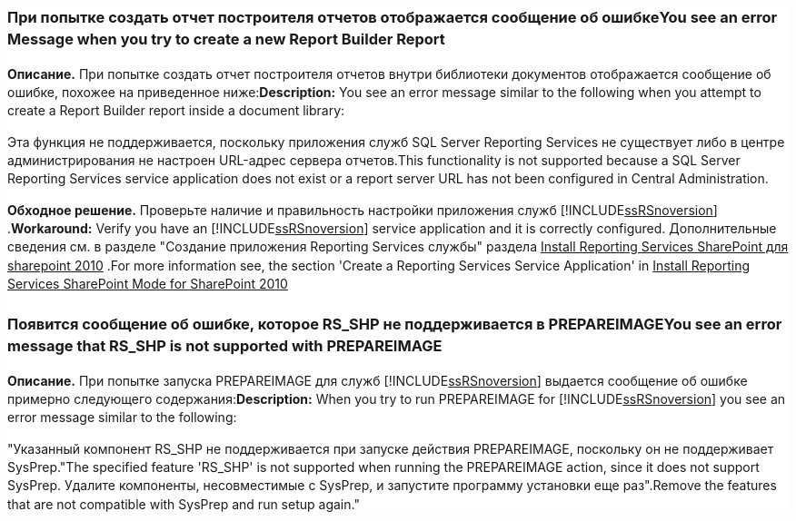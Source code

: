 ###  <a name="you-see-an-error-message-when-you-try-to-create-a-new-report-builder-report"></a><a name="bkmk_reportbuilder_newreport_error"></a> <span data-ttu-id="d3e68-203">При попытке создать отчет построителя отчетов отображается сообщение об ошибке</span><span class="sxs-lookup"><span data-stu-id="d3e68-203">You see an error Message when you try to create a new Report Builder Report</span></span>  
 <span data-ttu-id="d3e68-204">**Описание.** При попытке создать отчет построителя отчетов внутри библиотеки документов отображается сообщение об ошибке, похожее на приведенное ниже:</span><span class="sxs-lookup"><span data-stu-id="d3e68-204">**Description:** You see an error message similar to the following when you attempt to create a Report Builder report inside a document library:</span></span>  
  
 <span data-ttu-id="d3e68-205">Эта функция не поддерживается, поскольку приложения служб SQL Server Reporting Services не существует либо в центре администрирования не настроен URL-адрес сервера отчетов.</span><span class="sxs-lookup"><span data-stu-id="d3e68-205">This functionality is not supported because a SQL Server Reporting Services service application does not exist or a report server URL has not been configured in Central Administration.</span></span>  
  
 <span data-ttu-id="d3e68-206">**Обходное решение.** Проверьте наличие и правильность настройки приложения служб [!INCLUDE[ssRSnoversion](../../includes/ssrsnoversion-md.md)] .</span><span class="sxs-lookup"><span data-stu-id="d3e68-206">**Workaround:** Verify you have an [!INCLUDE[ssRSnoversion](../../includes/ssrsnoversion-md.md)] service application and it is correctly configured.</span></span> <span data-ttu-id="d3e68-207">Дополнительные сведения см. в разделе "Создание приложения Reporting Services службы" раздела [Install Reporting Services SharePoint для sharepoint 2010](../../../2014/sql-server/install/install-reporting-services-sharepoint-mode-for-sharepoint-2010.md) .</span><span class="sxs-lookup"><span data-stu-id="d3e68-207">For more information see, the section 'Create a Reporting Services Service Application' in [Install Reporting Services SharePoint Mode for SharePoint 2010](../../../2014/sql-server/install/install-reporting-services-sharepoint-mode-for-sharepoint-2010.md)</span></span>  
  
###  <a name="you-see-an-error-message-that-rs_shp-is-not-supported-with-prepareimage"></a><a name="bkmk_RS_SHP_notsupported"></a><span data-ttu-id="d3e68-208">Появится сообщение об ошибке, которое RS_SHP не поддерживается в PREPAREIMAGE</span><span class="sxs-lookup"><span data-stu-id="d3e68-208">You see an error message that RS_SHP is not supported with PREPAREIMAGE</span></span>  
 <span data-ttu-id="d3e68-209">**Описание.** При попытке запуска PREPAREIMAGE для служб [!INCLUDE[ssRSnoversion](../../includes/ssrsnoversion-md.md)] выдается сообщение об ошибке примерно следующего содержания:</span><span class="sxs-lookup"><span data-stu-id="d3e68-209">**Description:** When you try to run PREPAREIMAGE for [!INCLUDE[ssRSnoversion](../../includes/ssrsnoversion-md.md)] you see an error message similar to the following:</span></span>  
  
 <span data-ttu-id="d3e68-210">"Указанный компонент RS_SHP не поддерживается при запуске действия PREPAREIMAGE, поскольку он не поддерживает SysPrep.</span><span class="sxs-lookup"><span data-stu-id="d3e68-210">"The specified feature 'RS_SHP' is not supported when running the PREPAREIMAGE action, since it does not support SysPrep.</span></span> <span data-ttu-id="d3e68-211">Удалите компоненты, несовместимые с SysPrep, и запустите программу установки еще раз".</span><span class="sxs-lookup"><span data-stu-id="d3e68-211">Remove the features that are not compatible with SysPrep and run setup again."</span></span>  
  